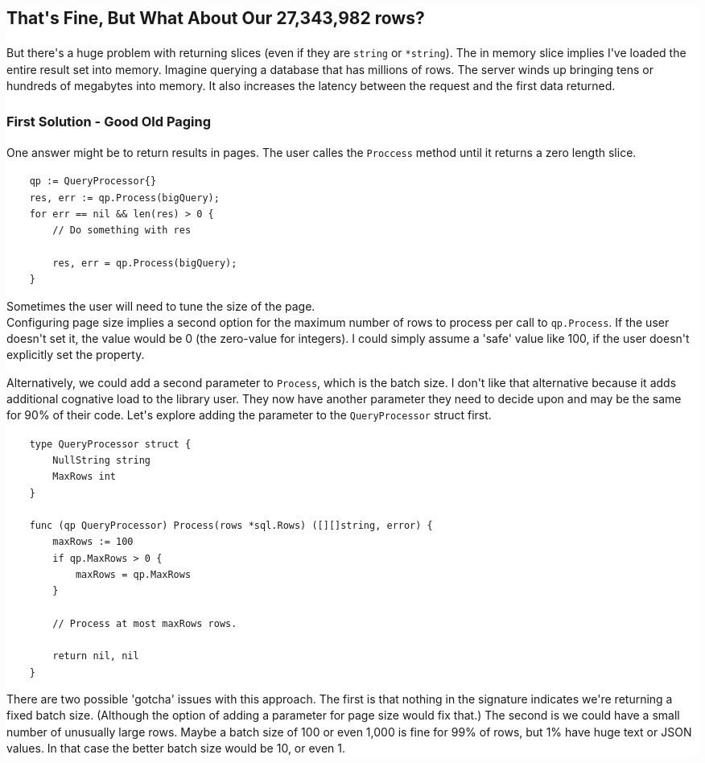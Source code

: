 ## That's Fine, But What About Our 27,343,982 rows?
But there's a huge problem with returning slices (even if they are `string` or `*string`).
The in memory slice implies I've loaded the entire result set into memory.
Imagine querying a database that has millions of rows.
The server winds up bringing tens or hundreds of megabytes into memory.
It also increases the latency between the request and the first data returned.

### First Solution - Good Old Paging
One answer might be to return results in pages.
The user calles the `Proccess` method until it returns a zero length slice.

```
    qp := QueryProcessor{}
    res, err := qp.Process(bigQuery); 
    for err == nil && len(res) > 0 {
        // Do something with res

        res, err = qp.Process(bigQuery);
    }
```

Sometimes the user will need to tune the size of the page.  
Configuring page size implies a second option for the maximum number of rows to process per call to `qp.Process`.
If the user doesn't set it, the value would be 0 (the zero-value for integers).
I could simply assume a 'safe' value like 100, if the user doesn't explicitly set the property.

Alternatively, we could add a second parameter to `Process`, which is the batch size.
I don't like that alternative because it adds additional cognative load to the library user.
They now have another parameter they need to decide upon and may be the same for 90% of their code.
Let's explore adding the parameter to the `QueryProcessor` struct first.

```
    type QueryProcessor struct {
        NullString string
        MaxRows int
    }

    func (qp QueryProcessor) Process(rows *sql.Rows) ([][]string, error) {
        maxRows := 100
        if qp.MaxRows > 0 {
            maxRows = qp.MaxRows
        }

        // Process at most maxRows rows.

        return nil, nil
    }
```

There are two possible 'gotcha' issues with this approach.
The first is that nothing in the signature indicates we're returning a fixed batch size.
(Although the option of adding a parameter for page size would fix that.)
The second is we could have a small number of unusually large rows.
Maybe a batch size of 100 or even 1,000 is fine for 99% of rows, but 1% have huge text or JSON values.
In that case the better batch size would be 10, or even 1.
